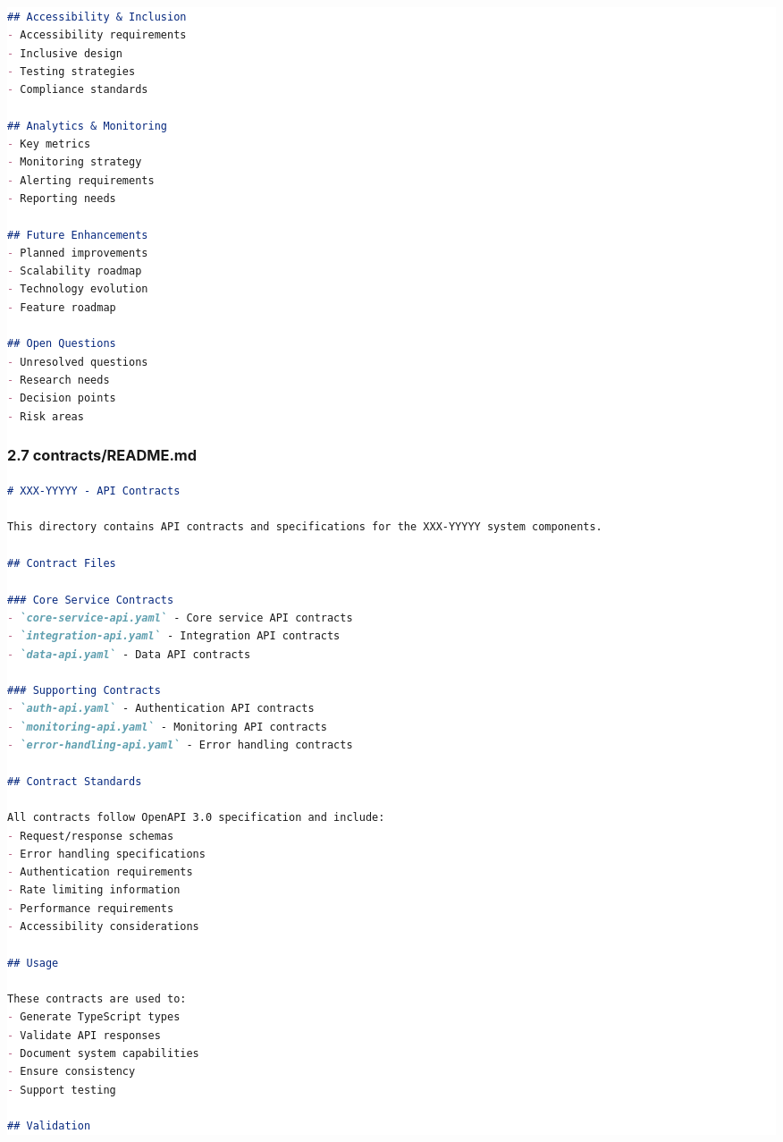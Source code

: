 ```markdown
## Accessibility & Inclusion
- Accessibility requirements
- Inclusive design
- Testing strategies
- Compliance standards

## Analytics & Monitoring
- Key metrics
- Monitoring strategy
- Alerting requirements
- Reporting needs

## Future Enhancements
- Planned improvements
- Scalability roadmap
- Technology evolution
- Feature roadmap

## Open Questions
- Unresolved questions
- Research needs
- Decision points
- Risk areas
```

### 2.7 contracts/README.md
```markdown
# XXX-YYYYY - API Contracts

This directory contains API contracts and specifications for the XXX-YYYYY system components.

## Contract Files

### Core Service Contracts
- `core-service-api.yaml` - Core service API contracts
- `integration-api.yaml` - Integration API contracts
- `data-api.yaml` - Data API contracts

### Supporting Contracts
- `auth-api.yaml` - Authentication API contracts
- `monitoring-api.yaml` - Monitoring API contracts
- `error-handling-api.yaml` - Error handling contracts

## Contract Standards

All contracts follow OpenAPI 3.0 specification and include:
- Request/response schemas
- Error handling specifications
- Authentication requirements
- Rate limiting information
- Performance requirements
- Accessibility considerations

## Usage

These contracts are used to:
- Generate TypeScript types
- Validate API responses
- Document system capabilities
- Ensure consistency
- Support testing

## Validation
```